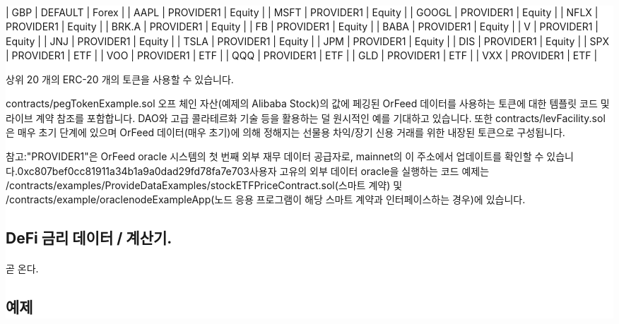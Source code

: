 | GBP | DEFAULT    |    Forex |
| AAPL | PROVIDER1    |    Equity |
| MSFT | PROVIDER1    |    Equity |
| GOOGL | PROVIDER1    |    Equity |
| NFLX | PROVIDER1    |    Equity |
| BRK.A | PROVIDER1    |    Equity |
| FB | PROVIDER1    |    Equity |
| BABA | PROVIDER1    |    Equity |
| V | PROVIDER1    |    Equity |
| JNJ | PROVIDER1    |    Equity |
| TSLA | PROVIDER1    |    Equity |
| JPM | PROVIDER1    |    Equity |
| DIS | PROVIDER1    |    Equity |
| SPX | PROVIDER1    |    ETF |
| VOO | PROVIDER1    |    ETF |
| QQQ | PROVIDER1    |    ETF |
| GLD | PROVIDER1    |    ETF |
| VXX | PROVIDER1    |    ETF |



상위 20 개의 ERC-20 개의 토큰을 사용할 수 있습니다.

contracts/pegTokenExample.sol 오프 체인 자산(예제의 Alibaba Stock)의 값에 페깅된 OrFeed 데이터를 사용하는 토큰에 대한 템플릿 코드 및 라이브 계약 참조를 포함합니다. DAO와 고급 콜라테르화 기술 등을 활용하는 덜 원시적인 예를 기대하고 있습니다. 또한 contracts/levFacility.sol은 매우 초기 단계에 있으며 OrFeed 데이터(매우 초기)에 의해 정해지는 선물용 차익/장기 신용 거래를 위한 내장된 토큰으로 구성됩니다.

참고:"PROVIDER1"은 OrFeed oracle 시스템의 첫 번째 외부 재무 데이터 공급자로, mainnet의 이 주소에서 업데이트를 확인할 수 있습니다.0xc807bef0cc81911a34b1a9a0dad29fd78fa7e703사용자 고유의 외부 데이터 oracle을 실행하는 코드 예제는 /contracts/examples/ProvideDataExamples/stockETFPriceContract.sol(스마트 계약) 및 /contracts/example/oraclenodeExampleApp(노드 응용 프로그램이 해당 스마트 계약과 인터페이스하는 경우)에 있습니다.



## DeFi 금리 데이터 / 계산기.

곧 온다.



## 예제
